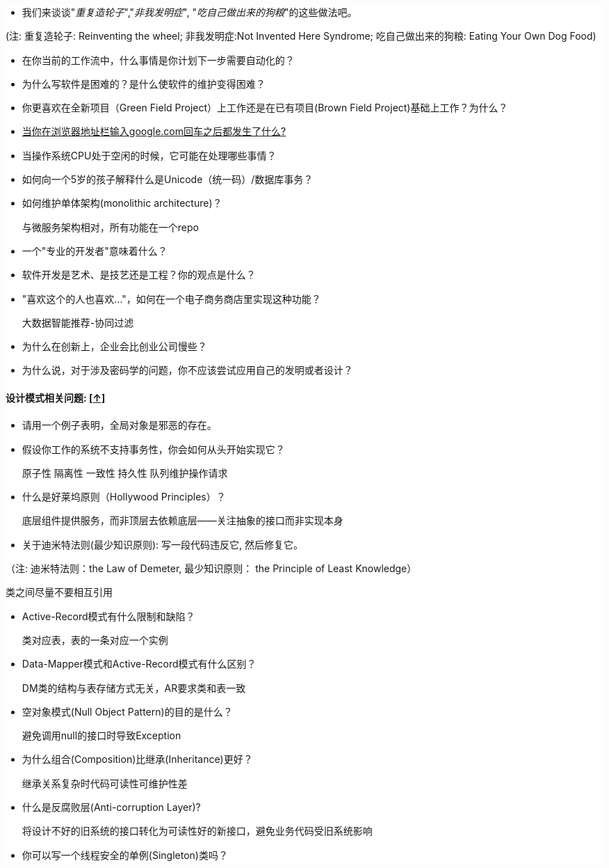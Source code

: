 * 我们来谈谈"*重复造轮子*","*非我发明症*", "*吃自己做出来的狗粮*"的这些做法吧。

(注: 重复造轮子: Reinventing the wheel; 非我发明症:Not Invented Here Syndrome; 吃自己做出来的狗粮: Eating Your Own Dog Food)

* 在你当前的工作流中，什么事情是你计划下一步需要自动化的？
* 为什么写软件是困难的？是什么使软件的维护变得困难？
* 你更喜欢在全新项目（Green Field Project）上工作还是在已有项目(Brown Field Project)基础上工作？为什么？
* [当你在浏览器地址栏输入google.com回车之后都发生了什么?](https://github.com/alex/what-happens-when)
* 当操作系统CPU处于空闲的时候，它可能在处理哪些事情？
* 如何向一个5岁的孩子解释什么是Unicode（统一码）/数据库事务？
* 如何维护单体架构(monolithic architecture)？

  与微服务架构相对，所有功能在一个repo

* 一个"专业的开发者"意味着什么？
* 软件开发是艺术、是技艺还是工程？你的观点是什么？
* "喜欢这个的人也喜欢..."，如何在一个电子商务商店里实现这种功能？

  大数据智能推荐-协同过滤

* 为什么在创新上，企业会比创业公司慢些？
* 为什么说，对于涉及密码学的问题，你不应该尝试应用自己的发明或者设计？

#### <a name='patterns'>设计模式相关问题:</a> [[↑]](#toc)

* 请用一个例子表明，全局对象是邪恶的存在。
* 假设你工作的系统不支持事务性，你会如何从头开始实现它？

  原子性 隔离性 一致性 持久性 队列维护操作请求

* 什么是好莱坞原则（Hollywood Principles）？

  底层组件提供服务，而非顶层去依赖底层——关注抽象的接口而非实现本身

* 关于迪米特法则(最少知识原则): 写一段代码违反它, 然后修复它。 

（注: 迪米特法则：the Law of Demeter, 最少知识原则： the Principle of Least Knowledge）

  类之间尽量不要相互引用
* Active-Record模式有什么限制和缺陷？

  类对应表，表的一条对应一个实例

* Data-Mapper模式和Active-Record模式有什么区别？

  DM类的结构与表存储方式无关，AR要求类和表一致
  
* 空对象模式(Null Object Pattern)的目的是什么？

  避免调用null的接口时导致Exception
  
* 为什么组合(Composition)比继承(Inheritance)更好？

  继承关系复杂时代码可读性可维护性差
  
* 什么是反腐败层(Anti-corruption Layer)?

  将设计不好的旧系统的接口转化为可读性好的新接口，避免业务代码受旧系统影响
  
* 你可以写一个线程安全的单例(Singleton)类吗？
